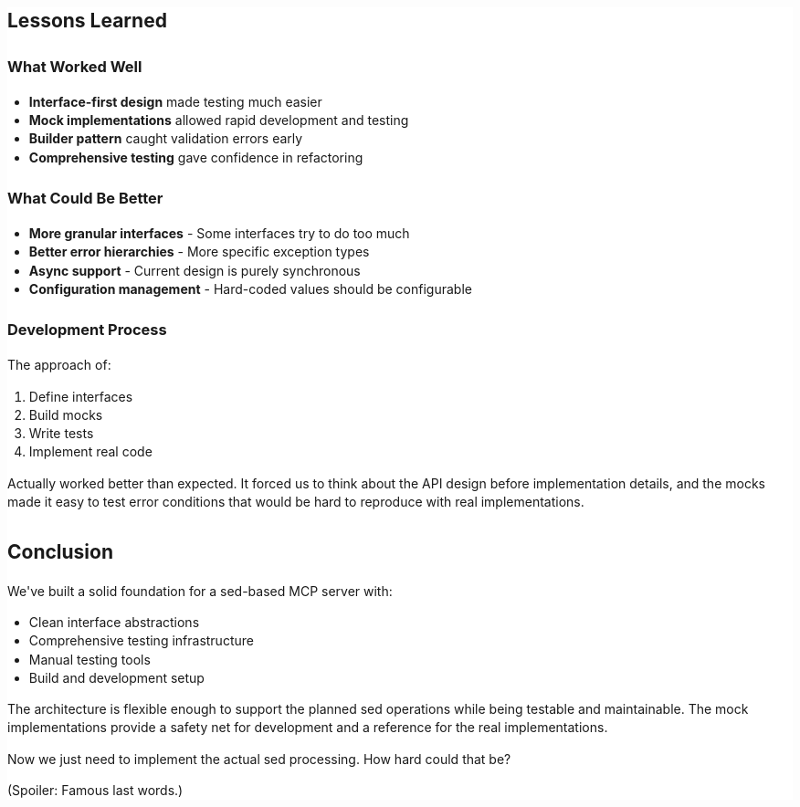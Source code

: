 ## Lessons Learned

### What Worked Well

- **Interface-first design** made testing much easier
- **Mock implementations** allowed rapid development and testing
- **Builder pattern** caught validation errors early
- **Comprehensive testing** gave confidence in refactoring

### What Could Be Better

- **More granular interfaces** - Some interfaces try to do too much
- **Better error hierarchies** - More specific exception types
- **Async support** - Current design is purely synchronous
- **Configuration management** - Hard-coded values should be configurable

### Development Process

The approach of:
1. Define interfaces
2. Build mocks
3. Write tests
4. Implement real code

Actually worked better than expected. It forced us to think about the API design before implementation details, and the mocks made it easy to test error conditions that would be hard to reproduce with real implementations.

## Conclusion

We've built a solid foundation for a sed-based MCP server with:
- Clean interface abstractions
- Comprehensive testing infrastructure
- Manual testing tools
- Build and development setup

The architecture is flexible enough to support the planned sed operations while being testable and maintainable. The mock implementations provide a safety net for development and a reference for the real implementations.

Now we just need to implement the actual sed processing. How hard could that be?

(Spoiler: Famous last words.)
